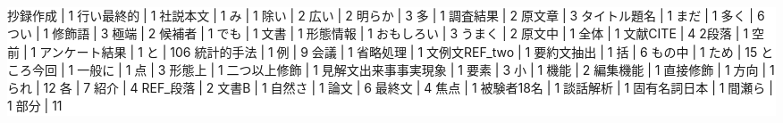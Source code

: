 抄録作成 | 1
行い最終的 | 1
社説本文 | 1
み | 1
除い | 2
広い | 2
明らか | 3
多 | 1
調査結果 | 2
原文章 | 3
タイトル題名 | 1
まだ | 1
多く | 6
つい | 1
修飾語 | 3
極端 | 2
候補者 | 1
でも | 1
文書 | 1
形態情報 | 1
おもしろい | 3
うまく | 2
原文中 | 1
全体 | 1
文献CITE | 4
2段落 | 1
空前 | 1
アンケート結果 | 1
と | 106
統計的手法 | 1
例 | 9
会議 | 1
省略処理 | 1
文例文REF_two | 1
要約文抽出 | 1
括 | 6
もの中 | 1
ため | 15
ところ今回 | 1
一般に | 1
点 | 3
形態上 | 1
二つ以上修飾 | 1
見解文出来事事実現象 | 1
要素 | 3
小 | 1
機能 | 2
編集機能 | 1
直接修飾 | 1
方向 | 1
られ | 12
各 | 7
紹介 | 4
REF_段落 | 2
文書B | 1
自然さ | 1
論文 | 6
最終文 | 4
焦点 | 1
被験者18名 | 1
談話解析 | 1
固有名詞日本 | 1
間瀬ら | 1
部分 | 11